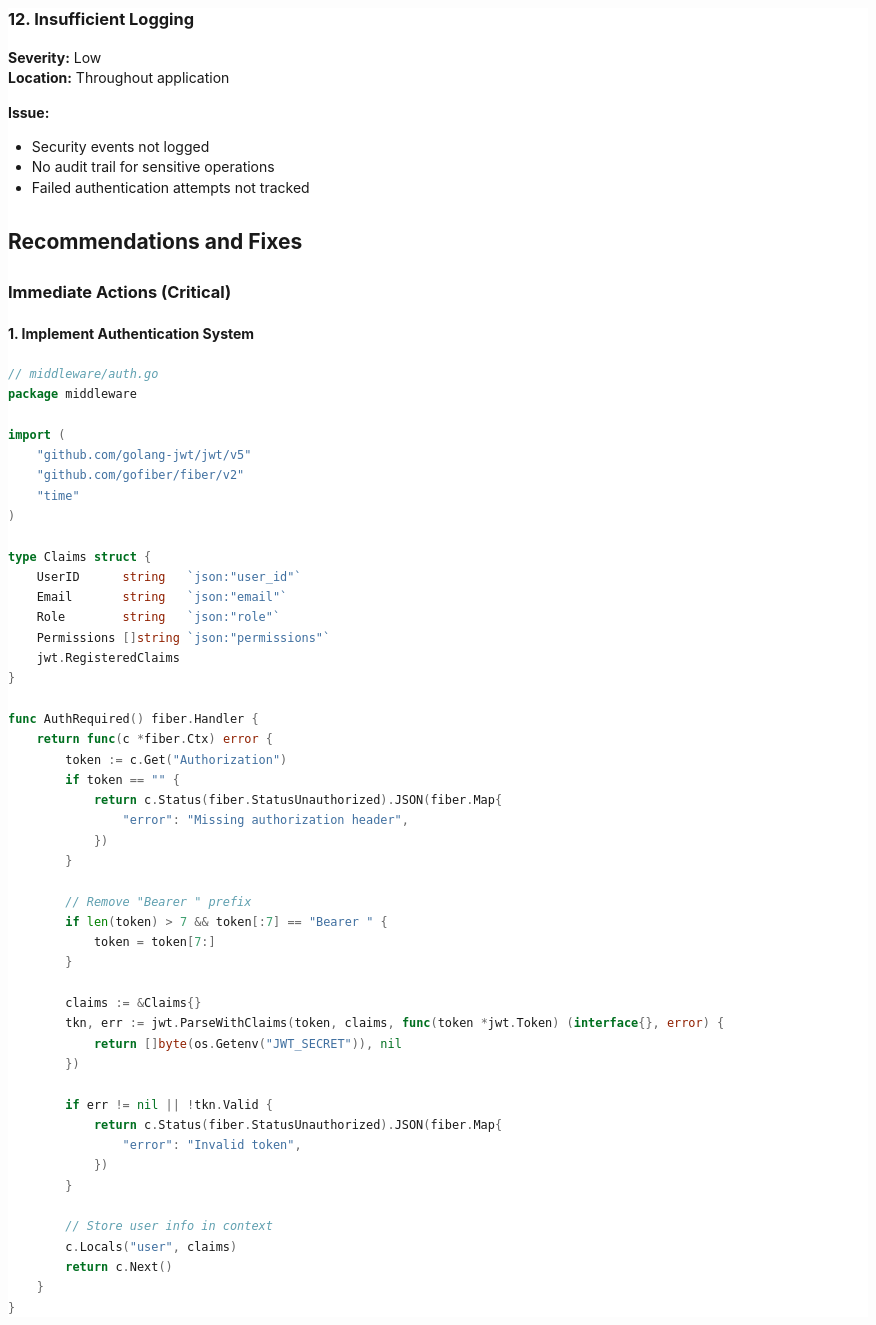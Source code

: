 ### 12. **Insufficient Logging**
**Severity:** Low  
**Location:** Throughout application

**Issue:**
- Security events not logged
- No audit trail for sensitive operations
- Failed authentication attempts not tracked

## Recommendations and Fixes

### Immediate Actions (Critical)

#### 1. Implement Authentication System
```go
// middleware/auth.go
package middleware

import (
    "github.com/golang-jwt/jwt/v5"
    "github.com/gofiber/fiber/v2"
    "time"
)

type Claims struct {
    UserID      string   `json:"user_id"`
    Email       string   `json:"email"`
    Role        string   `json:"role"`
    Permissions []string `json:"permissions"`
    jwt.RegisteredClaims
}

func AuthRequired() fiber.Handler {
    return func(c *fiber.Ctx) error {
        token := c.Get("Authorization")
        if token == "" {
            return c.Status(fiber.StatusUnauthorized).JSON(fiber.Map{
                "error": "Missing authorization header",
            })
        }

        // Remove "Bearer " prefix
        if len(token) > 7 && token[:7] == "Bearer " {
            token = token[7:]
        }

        claims := &Claims{}
        tkn, err := jwt.ParseWithClaims(token, claims, func(token *jwt.Token) (interface{}, error) {
            return []byte(os.Getenv("JWT_SECRET")), nil
        })

        if err != nil || !tkn.Valid {
            return c.Status(fiber.StatusUnauthorized).JSON(fiber.Map{
                "error": "Invalid token",
            })
        }

        // Store user info in context
        c.Locals("user", claims)
        return c.Next()
    }
}
```